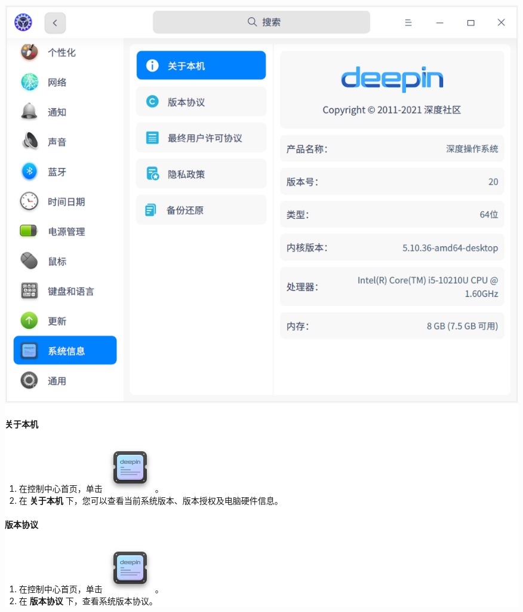 ![0|info](fig/d_info.png)

#### 关于本机

1. 在控制中心首页，单击 ![system_info_normal](../common/nav_info_42px.svg)。
2. 在 **关于本机** 下，您可以查看当前系统版本、版本授权及电脑硬件信息。

#### 版本协议

1. 在控制中心首页，单击 ![system_info_normal](../common/nav_info_42px.svg)。
2. 在 **版本协议** 下，查看系统版本协议。
